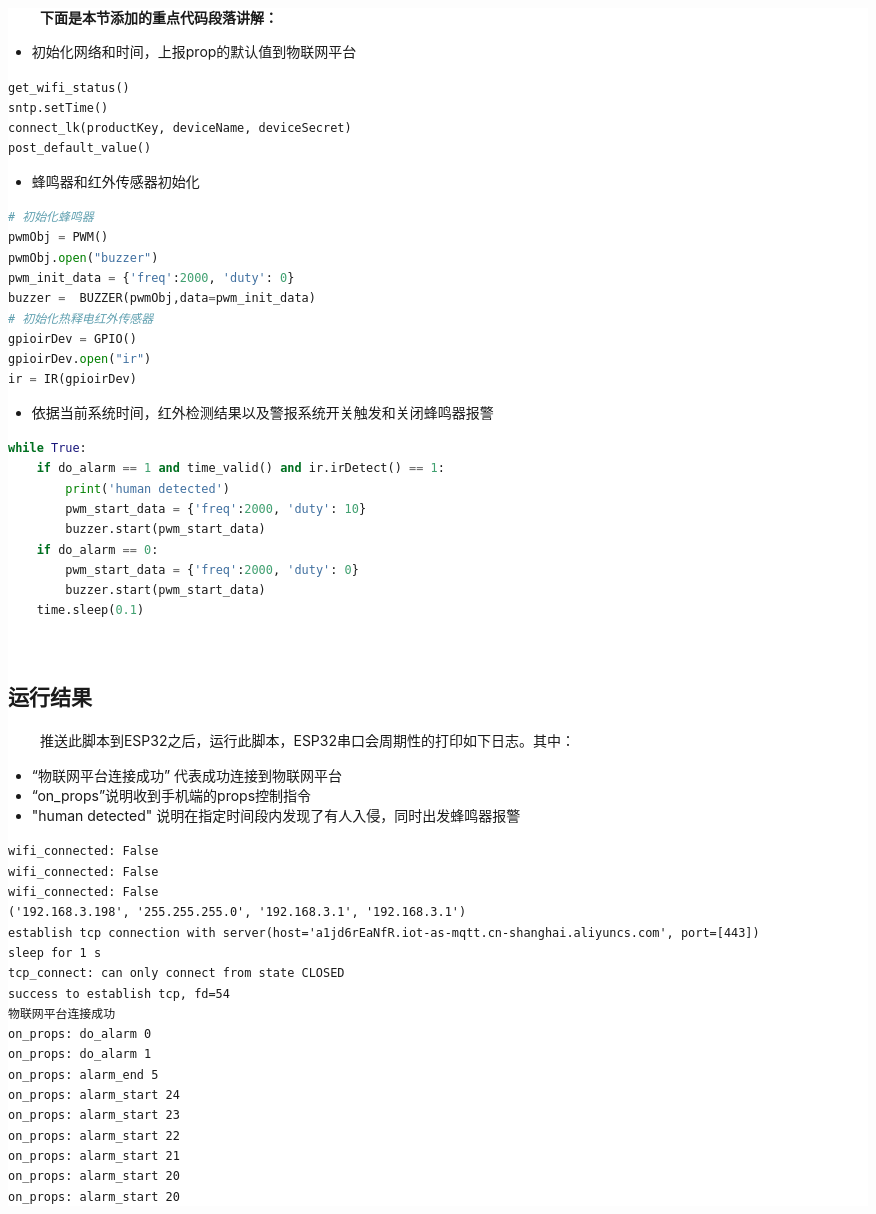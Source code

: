 &emsp;&emsp;
<b>下面是本节添加的重点代码段落讲解：</b>

* 初始化网络和时间，上报prop的默认值到物联网平台
```python
get_wifi_status()
sntp.setTime()
connect_lk(productKey, deviceName, deviceSecret)
post_default_value()
```

* 蜂鸣器和红外传感器初始化
```python
# 初始化蜂鸣器
pwmObj = PWM()
pwmObj.open("buzzer")
pwm_init_data = {'freq':2000, 'duty': 0}
buzzer =  BUZZER(pwmObj,data=pwm_init_data)
# 初始化热释电红外传感器
gpioirDev = GPIO()
gpioirDev.open("ir")
ir = IR(gpioirDev)
```

* 依据当前系统时间，红外检测结果以及警报系统开关触发和关闭蜂鸣器报警
```python
while True:
    if do_alarm == 1 and time_valid() and ir.irDetect() == 1:
        print('human detected')
        pwm_start_data = {'freq':2000, 'duty': 10}
        buzzer.start(pwm_start_data)
    if do_alarm == 0:
        pwm_start_data = {'freq':2000, 'duty': 0}
        buzzer.start(pwm_start_data)
    time.sleep(0.1)

```

<br>

## 运行结果
&emsp;&emsp;
推送此脚本到ESP32之后，运行此脚本，ESP32串口会周期性的打印如下日志。其中：
* “物联网平台连接成功” 代表成功连接到物联网平台
* “on_props”说明收到手机端的props控制指令
* "human detected" 说明在指定时间段内发现了有人入侵，同时出发蜂鸣器报警
```log
wifi_connected: False
wifi_connected: False
wifi_connected: False
('192.168.3.198', '255.255.255.0', '192.168.3.1', '192.168.3.1')
establish tcp connection with server(host='a1jd6rEaNfR.iot-as-mqtt.cn-shanghai.aliyuncs.com', port=[443])
sleep for 1 s
tcp_connect: can only connect from state CLOSED
success to establish tcp, fd=54
物联网平台连接成功
on_props: do_alarm 0
on_props: do_alarm 1
on_props: alarm_end 5
on_props: alarm_start 24
on_props: alarm_start 23
on_props: alarm_start 22
on_props: alarm_start 21
on_props: alarm_start 20
on_props: alarm_start 20
```